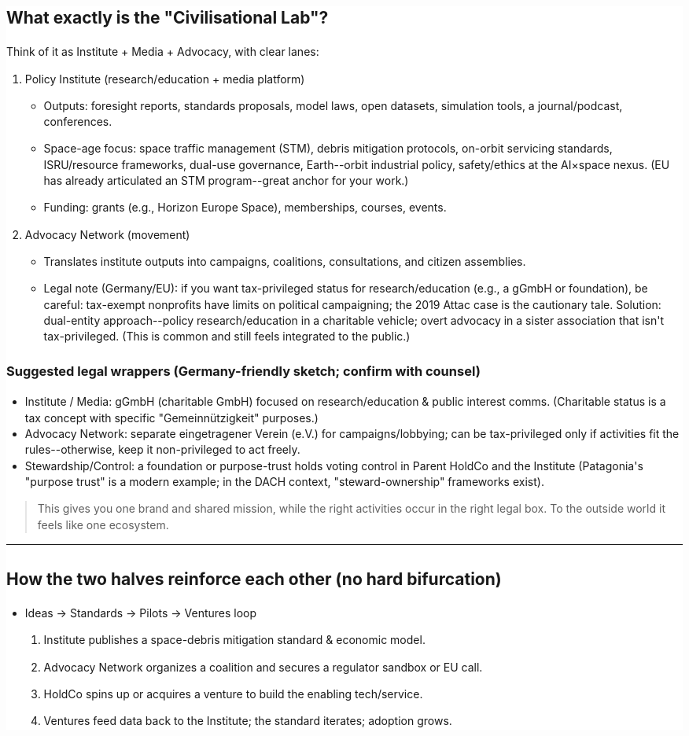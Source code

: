 ## What exactly is the "Civilisational Lab"?

  

Think of it as Institute + Media + Advocacy, with clear lanes:

1. Policy Institute (research/education + media platform)

    - Outputs: foresight reports, standards proposals, model laws, open datasets, simulation tools, a journal/podcast, conferences.

    - Space-age focus: space traffic management (STM), debris mitigation protocols, on-orbit servicing standards, ISRU/resource frameworks, dual-use governance, Earth--orbit industrial policy, safety/ethics at the AI×space nexus. (EU has already articulated an STM program--great anchor for your work.)

    - Funding: grants (e.g., Horizon Europe Space), memberships, courses, events.

2. Advocacy Network (movement)

    - Translates institute outputs into campaigns, coalitions, consultations, and citizen assemblies.

    - Legal note (Germany/EU): if you want tax-privileged status for research/education (e.g., a gGmbH or foundation), be careful: tax-exempt nonprofits have limits on political campaigning; the 2019 Attac case is the cautionary tale. Solution: dual-entity approach--policy research/education in a charitable vehicle; overt advocacy in a sister association that isn't tax-privileged. (This is common and still feels integrated to the public.)

  

### Suggested legal wrappers (Germany-friendly sketch; confirm with counsel)

- Institute / Media: gGmbH (charitable GmbH) focused on research/education & public interest comms. (Charitable status is a tax concept with specific "Gemeinnützigkeit" purposes.)
- Advocacy Network: separate eingetragener Verein (e.V.) for campaigns/lobbying; can be tax-privileged only if activities fit the rules--otherwise, keep it non-privileged to act freely.
- Stewardship/Control: a foundation or purpose-trust holds voting control in Parent HoldCo and the Institute (Patagonia's "purpose trust" is a modern example; in the DACH context, "steward-ownership" frameworks exist).

  

> This gives you one brand and shared mission, while the right activities occur in the right legal box. To the outside world it feels like one ecosystem.

* * *

## How the two halves reinforce each other (no hard bifurcation)

- Ideas → Standards → Pilots → Ventures loop

    1. Institute publishes a space-debris mitigation standard & economic model.

    2. Advocacy Network organizes a coalition and secures a regulator sandbox or EU call.

    3. HoldCo spins up or acquires a venture to build the enabling tech/service.

    4. Ventures feed data back to the Institute; the standard iterates; adoption grows.
